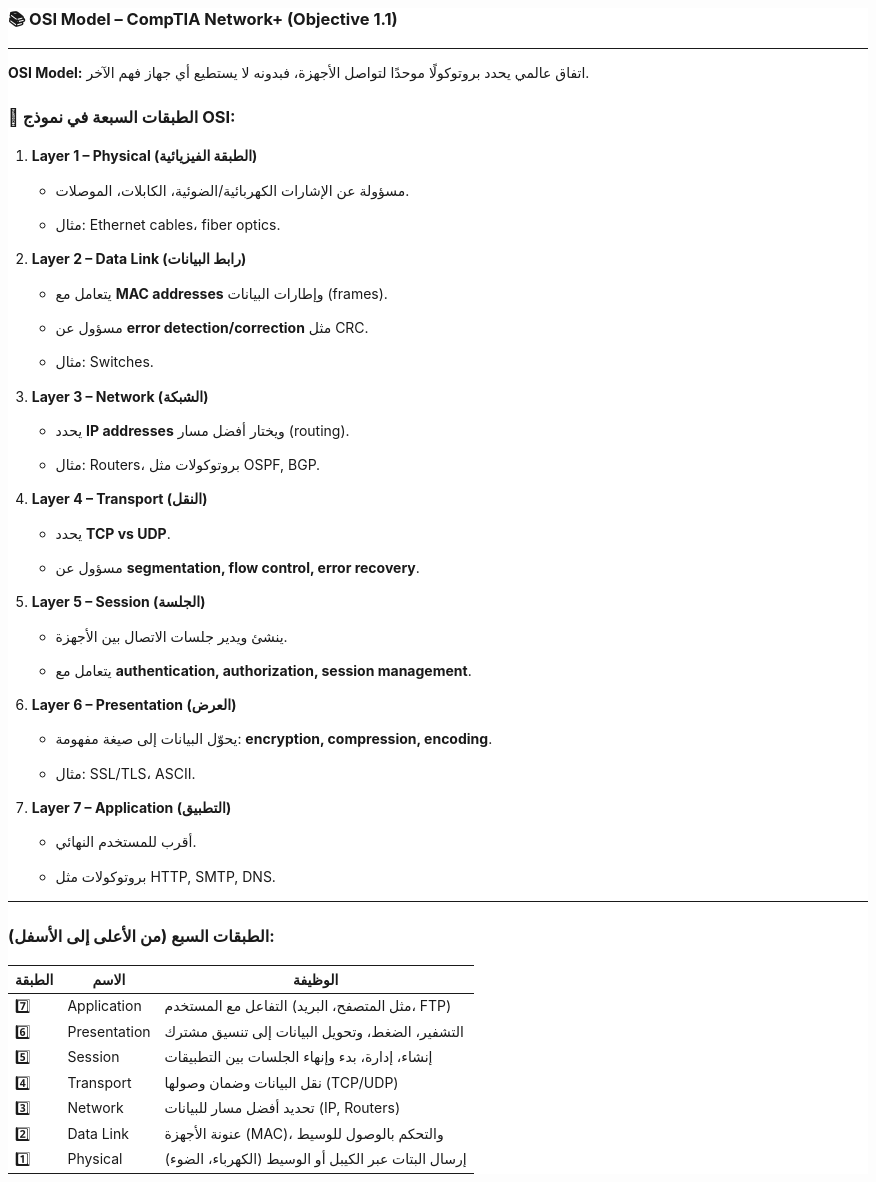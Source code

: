 
### 📚 OSI Model – CompTIA Network+ (Objective 1.1)



---

**OSI Model:** اتفاق عالمي يحدد بروتوكولًا موحدًا لتواصل الأجهزة، فبدونه لا يستطيع أي جهاز فهم الآخر.

### 🔹 الطبقات السبعة في نموذج OSI:

1. **Layer 1 – Physical (الطبقة الفيزيائية)**
    
    - مسؤولة عن الإشارات الكهربائية/الضوئية، الكابلات، الموصلات.
        
    - مثال: Ethernet cables، fiber optics.
        
2. **Layer 2 – Data Link (رابط البيانات)**
    
    - يتعامل مع **MAC addresses** وإطارات البيانات (frames).
        
    - مسؤول عن **error detection/correction** مثل CRC.
        
    - مثال: Switches.
        
3. **Layer 3 – Network (الشبكة)**
    
    - يحدد **IP addresses** ويختار أفضل مسار (routing).
        
    - مثال: Routers، بروتوكولات مثل OSPF, BGP.
        
4. **Layer 4 – Transport (النقل)**
    
    - يحدد **TCP vs UDP**.
        
    - مسؤول عن **segmentation, flow control, error recovery**.
        
5. **Layer 5 – Session (الجلسة)**
    
    - ينشئ ويدير جلسات الاتصال بين الأجهزة.
        
    - يتعامل مع **authentication, authorization, session management**.
        
6. **Layer 6 – Presentation (العرض)**
    
    - يحوّل البيانات إلى صيغة مفهومة: **encryption, compression, encoding**.
        
    - مثال: SSL/TLS، ASCII.
        
7. **Layer 7 – Application (التطبيق)**
    
    - أقرب للمستخدم النهائي.
        
    - بروتوكولات مثل HTTP, SMTP, DNS.
        

---


### الطبقات السبع (من الأعلى إلى الأسفل):

| الطبقة | الاسم        | الوظيفة                                             |
| ------ | ------------ | --------------------------------------------------- |
| 7️⃣    | Application  | التفاعل مع المستخدم (مثل المتصفح، البريد، FTP)      |
| 6️⃣    | Presentation | التشفير، الضغط، وتحويل البيانات إلى تنسيق مشترك     |
| 5️⃣    | Session      | إنشاء، إدارة، بدء وإنهاء الجلسات بين التطبيقات      |
| 4️⃣    | Transport    | نقل البيانات وضمان وصولها (TCP/UDP)                 |
| 3️⃣    | Network      | تحديد أفضل مسار للبيانات (IP, Routers)              |
| 2️⃣    | Data Link    | عنونة الأجهزة (MAC)، والتحكم بالوصول للوسيط         |
| 1️⃣    | Physical     | إرسال البتات عبر الكيبل أو الوسيط (الكهرباء، الضوء) |